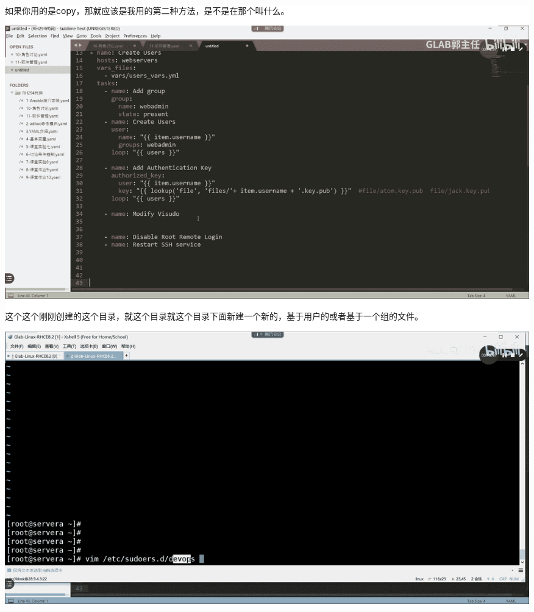 如果你用的是copy，那就应该是我用的第二种方法，是不是在那个叫什么。

![](img/59459e0749f7458e2007f74fbb3ae102_21.png)

这个这个刚刚创建的这个目录，就这个目录就这个目录下面新建一个新的，基于用户的或者基于一个组的文件。

![](img/59459e0749f7458e2007f74fbb3ae102_23.png)

